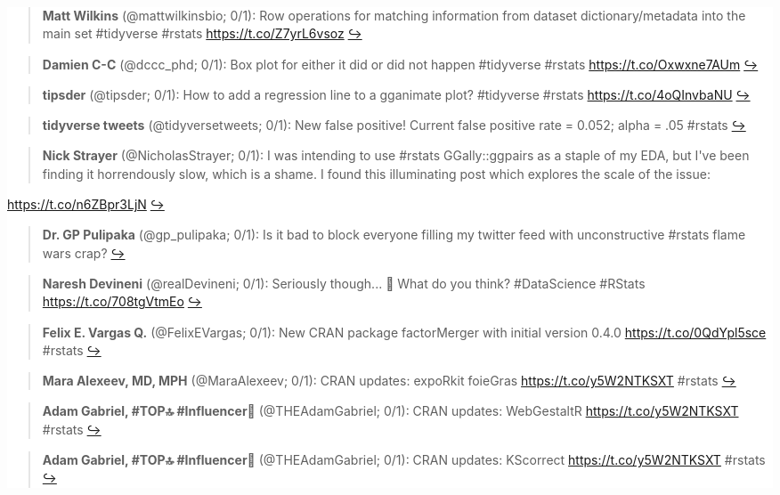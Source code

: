 
> **Matt Wilkins** (@mattwilkinsbio; 0/1): Row operations for matching information from dataset dictionary/metadata into the main set #tidyverse #rstats https://t.co/Z7yrL6vsoz  [&#8618;](https://twitter.com/dataandme/status/1146559290859315200)




> **Damien C-C** (@dccc_phd; 0/1): Box plot for either it did or did not happen #tidyverse #rstats https://t.co/Oxwxne7AUm  [&#8618;](https://twitter.com/dataandme/status/1146505246480523264)




> **tipsder** (@tipsder; 0/1): How to add a regression line to a gganimate plot? #tidyverse #rstats https://t.co/4oQInvbaNU  [&#8618;](https://twitter.com/dataandme/status/1146517943397883904)




> **tidyverse tweets** (@tidyversetweets; 0/1): New false positive! Current false positive rate = 0.052; alpha = .05 #rstats  [&#8618;](https://twitter.com/dataandme/status/1146569353883787267)




> **Nick Strayer** (@NicholasStrayer; 0/1): I was intending to use #rstats GGally::ggpairs as a staple of my EDA, but I've been finding it horrendously slow, which is a shame. I found this illuminating post which explores the scale of the issue:
>
https://t.co/n6ZBpr3LjN  [&#8618;](https://twitter.com/dataandme/status/1146569244777308170)




> **Dr. GP Pulipaka** (@gp_pulipaka; 0/1): Is it bad to block everyone filling my twitter feed with unconstructive #rstats flame wars crap?  [&#8618;](https://twitter.com/dataandme/status/1146545081639407617)




> **Naresh Devineni** (@realDevineni; 0/1): Seriously though... 🤣 What do you think? #DataScience #RStats https://t.co/708tgVtmEo  [&#8618;](https://twitter.com/dataandme/status/1146568777401638913)




> **Felix E. Vargas Q.** (@FelixEVargas; 0/1): New CRAN package factorMerger with initial version 0.4.0 https://t.co/0QdYpl5sce #rstats  [&#8618;](https://twitter.com/dataandme/status/1146554745026490368)




> **Mara Alexeev, MD, MPH** (@MaraAlexeev; 0/1): CRAN updates: expoRkit foieGras https://t.co/y5W2NTKSXT #rstats  [&#8618;](https://twitter.com/dataandme/status/1146554772859838464)




> **Adam Gabriel, #TOP🔝 #Influencer📡** (@THEAdamGabriel; 0/1): CRAN updates: WebGestaltR https://t.co/y5W2NTKSXT #rstats  [&#8618;](https://twitter.com/dataandme/status/1146524546826145793)




> **Adam Gabriel, #TOP🔝 #Influencer📡** (@THEAdamGabriel; 0/1): CRAN updates: KScorrect https://t.co/y5W2NTKSXT #rstats  [&#8618;](https://twitter.com/dataandme/status/1146509447776415744)
